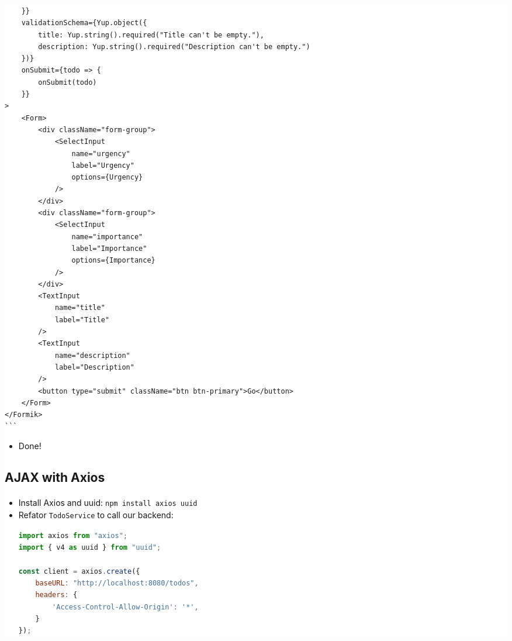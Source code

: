         }}
        validationSchema={Yup.object({
            title: Yup.string().required("Title can't be empty."),
            description: Yup.string().required("Description can't be empty.")
        })}
        onSubmit={todo => {
            onSubmit(todo)
        }}
    >
        <Form>
            <div className="form-group">
                <SelectInput
                    name="urgency"
                    label="Urgency"
                    options={Urgency}
                />
            </div>
            <div className="form-group">
                <SelectInput
                    name="importance"
                    label="Importance"
                    options={Importance}
                />
            </div>
            <TextInput
                name="title"
                label="Title"
            />
            <TextInput
                name="description"
                label="Description"
            />
            <button type="submit" className="btn btn-primary">Go</button>
        </Form>
    </Formik>
    ```
-   Done!

## AJAX with Axios

-   Install Axios and uuid: `npm install axios uuid`
-   Refator `TodoService` to call our backend:
    ```javascript
    import axios from "axios";
    import { v4 as uuid } from "uuid";

    const client = axios.create({
        baseURL: "http://localhost:8080/todos",
        headers: {
            'Access-Control-Allow-Origin': '*',
        }
    });
